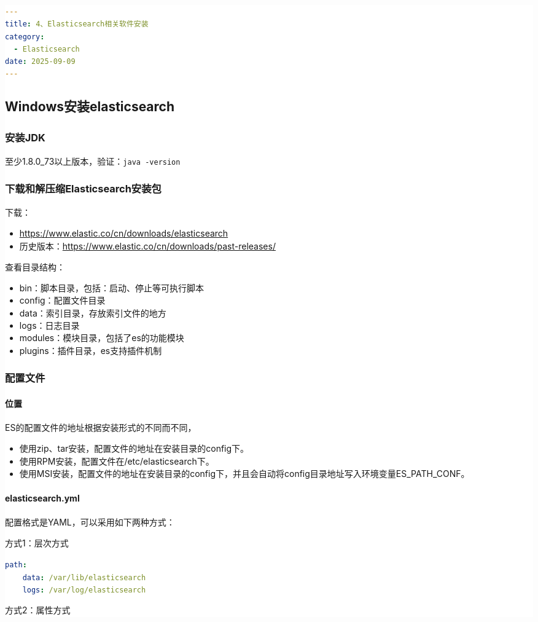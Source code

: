 ```yaml
---
title: 4、Elasticsearch相关软件安装
category:
  - Elasticsearch
date: 2025-09-09
---
```




## Windows安装elasticsearch

### 安装JDK

至少1.8.0_73以上版本，验证：`java -version`

### 下载和解压缩Elasticsearch安装包

下载：

- https://www.elastic.co/cn/downloads/elasticsearch
- 历史版本：https://www.elastic.co/cn/downloads/past-releases/

查看目录结构：

- bin：脚本目录，包括：启动、停止等可执行脚本
- config：配置文件目录
- data：索引目录，存放索引文件的地方
- logs：日志目录
- modules：模块目录，包括了es的功能模块
- plugins：插件目录，es支持插件机制

### 配置文件

#### 位置

ES的配置文件的地址根据安装形式的不同而不同，

- 使用zip、tar安装，配置文件的地址在安装目录的config下。
- 使用RPM安装，配置文件在/etc/elasticsearch下。
- 使用MSI安装，配置文件的地址在安装目录的config下，并且会自动将config目录地址写入环境变量ES_PATH_CONF。

#### elasticsearch.yml

配置格式是YAML，可以采用如下两种方式：

方式1：层次方式

```yaml
path:
    data: /var/lib/elasticsearch
    logs: /var/log/elasticsearch
```

方式2：属性方式

